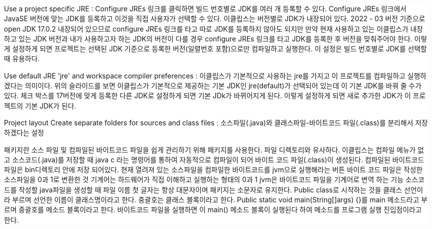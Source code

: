 Use a project specific JRE : 
Configure JREs 링크를 클릭하면 빌드 번호별로 JDK를 여러 개 등록할 수 있다.
Configure JREs 링크에서 JavaSE 버전에 맞는 JDK를 등록하고 이것을 직접 사용자가 선택할 수 있다. 
이클립스는 버전별로 JDK가 내장되어 있다.   2022 - 03 버전 기준으로 open JDK 17.0.2 내장되어 있으므로 
configure JREs 링크를 타고 따로 JDK를 등록하지 않아도 되지만 만약 현재 사용하고 있는 이클립스가 내장하고 있는  JDK 버전과 내가 사용하고자 하는 
JDK의 버전이 다를 경우 configure JREs 링크를 타고 JDK를 등록한 후 버전을 맞춰주어야 한다.
이렇게 설정하게 되면 프로젝트는 선택된 JDK 기준으로 등록한 버전(일렬번호 포함)으로만 컴파일하고 실행한다.
이 설정은 빌드 번호별로 JDK를 선택할 때 유용하다.

Use default JRE 'jre' and workspace compiler preferences :
이클립스가 기본적으로 사용하는 jre를 가지고 이 프로젝트를 컴파일하고 실행하겠다는 의미이다.
위의 슬라이드를 보면 이클립스가 기본적으로 제공하는 기본 JDK인 jre(default)가 선택되어 있는데 이 기본 JDK를 바꿔 줄 수가 있다.
체크 박스를 17버전에 맞게 등록한 다른 JDK로 설정하게 되면 기본 JDk가 바뀌어지게 된다.
이렇게 설정하게 되면 새로 추가한 JDK가 이 프로젝트의 기본 JDK가 된다.

Project layout
Create separate folders for sources and class files : 
소스파일(.java)와 클래스파일-바이트코드 파일(.class)를 분리해서 저장하겠다는 설정
 
패키지란 소스 파일 및 컴파일된 바이트코드 파일을 쉽게 관리하기 위해 패키지를 사용한다. 파일 디렉토리와 유사하다.
이클립스는 컴파일 메뉴가 없고 소스코드(.java)를 저장할 때 java c 라는 명령어를 통하여 자동적으로 컴파일이 되어 바이트 코드 파일(.class)이 생성된다.
컴파일된 바이트코드 파일은 bin디렉토리 안에 저장 되어있다.
현재 열려져 있는 소스파일을 컴파일한 바이트코드를 jvm으로 실행해라는 버튼
바이트 코드 파일은 작성한 소스파일을 0과 1로 변환한 것
기계어는 하드웨어가 직접 이해하고 실행하는 형태의 0과 1
jvm은 바이트코드 파일을 기계어로 변역 하는 기능
소스코드를 작성할 java파일을 생성할 때 파일 이름 첫 글자는 항상 대문자이며 패키지는 소문자로 유지한다.
Public class로 시작하는 것을  클래스 선언이라 부르며 선언한 이름이 클래스명이라고 한다. 중괄호는 클래스 블록이라고 한다.
Public static void main(String[]args) {}를 main 메소드라고 부르며 중괄호를 메소드 블록이라고 한다.
바이트코드 파일을 실행하면 이 main() 메소드 블록이 실행된다 하여 메소드를 프로그램 실행 진입점이라고 한다.
